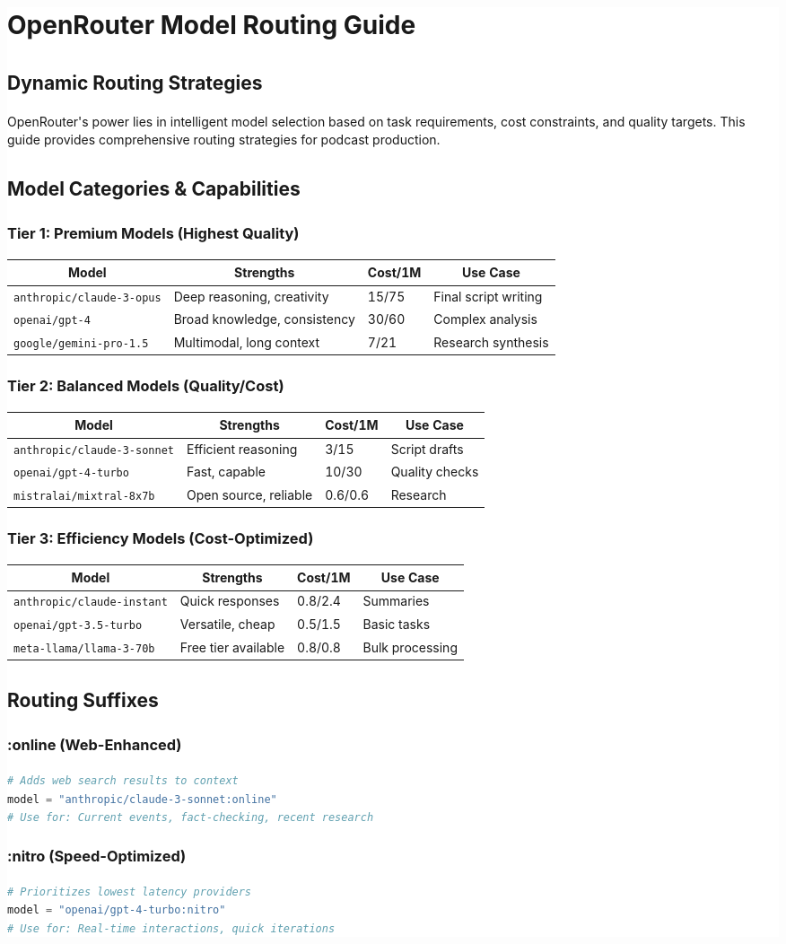 # OpenRouter Model Routing Guide

## Dynamic Routing Strategies

OpenRouter's power lies in intelligent model selection based on task requirements, cost constraints, and quality targets. This guide provides comprehensive routing strategies for podcast production.

## Model Categories & Capabilities

### Tier 1: Premium Models (Highest Quality)
| Model | Strengths | Cost/1M | Use Case |
|-------|-----------|---------|----------|
| `anthropic/claude-3-opus` | Deep reasoning, creativity | $15/$75 | Final script writing |
| `openai/gpt-4` | Broad knowledge, consistency | $30/$60 | Complex analysis |
| `google/gemini-pro-1.5` | Multimodal, long context | $7/$21 | Research synthesis |

### Tier 2: Balanced Models (Quality/Cost)
| Model | Strengths | Cost/1M | Use Case |
|-------|-----------|---------|----------|
| `anthropic/claude-3-sonnet` | Efficient reasoning | $3/$15 | Script drafts |
| `openai/gpt-4-turbo` | Fast, capable | $10/$30 | Quality checks |
| `mistralai/mixtral-8x7b` | Open source, reliable | $0.6/$0.6 | Research |

### Tier 3: Efficiency Models (Cost-Optimized)
| Model | Strengths | Cost/1M | Use Case |
|-------|-----------|---------|----------|
| `anthropic/claude-instant` | Quick responses | $0.8/$2.4 | Summaries |
| `openai/gpt-3.5-turbo` | Versatile, cheap | $0.5/$1.5 | Basic tasks |
| `meta-llama/llama-3-70b` | Free tier available | $0.8/$0.8 | Bulk processing |

## Routing Suffixes

### :online (Web-Enhanced)
```python
# Adds web search results to context
model = "anthropic/claude-3-sonnet:online"
# Use for: Current events, fact-checking, recent research
```

### :nitro (Speed-Optimized)
```python
# Prioritizes lowest latency providers
model = "openai/gpt-4-turbo:nitro"
# Use for: Real-time interactions, quick iterations
```
